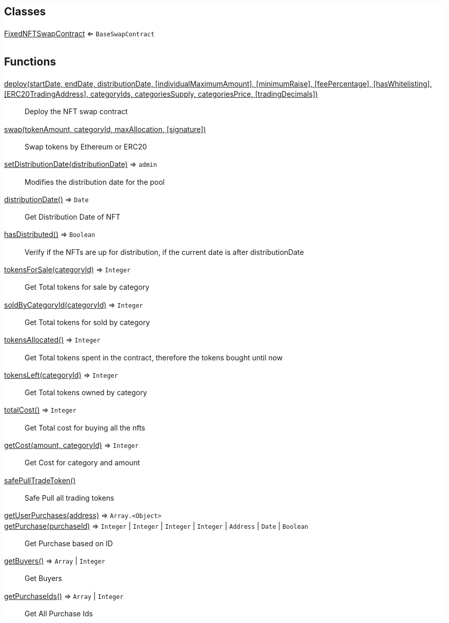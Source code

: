 ## Classes

<dl>
<dt><a href="#FixedNFTSwapContract">FixedNFTSwapContract</a> ⇐ <code>BaseSwapContract</code></dt>
<dd></dd>
</dl>

## Functions

<dl>
<dt><a href="#deploy">deploy(startDate, endDate, distributionDate, [individualMaximumAmount], [minimumRaise], [feePercentage], [hasWhitelisting], [ERC20TradingAddress], categoryIds, categoriesSupply, categoriesPrice, [tradingDecimals])</a></dt>
<dd><p>Deploy the NFT swap contract</p>
</dd>
<dt><a href="#swap">swap(tokenAmount, categoryId, maxAllocation, [signature])</a></dt>
<dd><p>Swap tokens by Ethereum or ERC20</p>
</dd>
<dt><a href="#setDistributionDate">setDistributionDate(distributionDate)</a> ⇒ <code>admin</code></dt>
<dd><p>Modifies the distribution date for the pool</p>
</dd>
<dt><a href="#distributionDate">distributionDate()</a> ⇒ <code>Date</code></dt>
<dd><p>Get Distribution Date of NFT</p>
</dd>
<dt><a href="#hasDistributed">hasDistributed()</a> ⇒ <code>Boolean</code></dt>
<dd><p>Verify if the NFTs are up for distribution, if the current date is after distributionDate</p>
</dd>
<dt><a href="#tokensForSale">tokensForSale(categoryId)</a> ⇒ <code>Integer</code></dt>
<dd><p>Get Total tokens for sale by category</p>
</dd>
<dt><a href="#soldByCategoryId">soldByCategoryId(categoryId)</a> ⇒ <code>Integer</code></dt>
<dd><p>Get Total tokens for sold by category</p>
</dd>
<dt><a href="#tokensAllocated">tokensAllocated()</a> ⇒ <code>Integer</code></dt>
<dd><p>Get Total tokens spent in the contract, therefore the tokens bought until now</p>
</dd>
<dt><a href="#tokensLeft">tokensLeft(categoryId)</a> ⇒ <code>Integer</code></dt>
<dd><p>Get Total tokens owned by category</p>
</dd>
<dt><a href="#totalCost">totalCost()</a> ⇒ <code>Integer</code></dt>
<dd><p>Get Total cost for buying all the nfts</p>
</dd>
<dt><a href="#getCost">getCost(amount, categoryId)</a> ⇒ <code>Integer</code></dt>
<dd><p>Get Cost for category and amount</p>
</dd>
<dt><a href="#safePullTradeToken">safePullTradeToken()</a></dt>
<dd><p>Safe Pull all trading tokens</p>
</dd>
<dt><a href="#getUserPurchases">getUserPurchases(address)</a> ⇒ <code>Array.&lt;Object&gt;</code></dt>
<dd></dd>
<dt><a href="#getPurchase">getPurchase(purchaseId)</a> ⇒ <code>Integer</code> | <code>Integer</code> | <code>Integer</code> | <code>Integer</code> | <code>Address</code> | <code>Date</code> | <code>Boolean</code></dt>
<dd><p>Get Purchase based on ID</p>
</dd>
<dt><a href="#getBuyers">getBuyers()</a> ⇒ <code>Array</code> | <code>Integer</code></dt>
<dd><p>Get Buyers</p>
</dd>
<dt><a href="#getPurchaseIds">getPurchaseIds()</a> ⇒ <code>Array</code> | <code>Integer</code></dt>
<dd><p>Get All Purchase Ids</p>